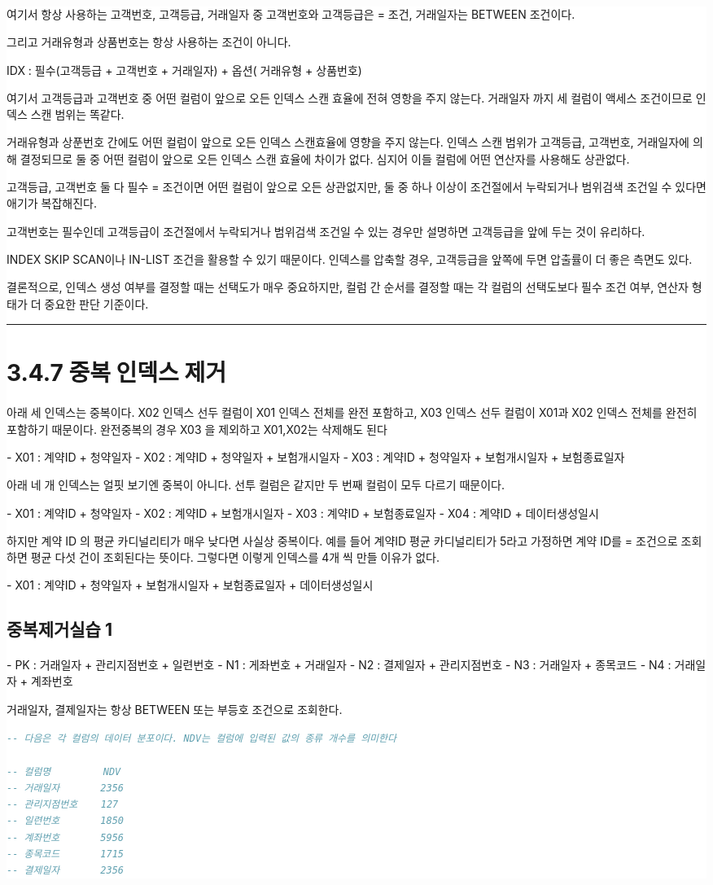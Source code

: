 여기서 항상 사용하는 고객번호, 고객등급, 거래일자 중 고객번호와 고객등급은 = 조건, 거래일자는 BETWEEN 조건이다.

그리고 거래유형과 상품번호는 항상 사용하는 조건이 아니다.

IDX : 필수(고객등급 + 고객번호 + 거래일자) + 옵션( 거래유형 + 상품번호)

여기서 고객등급과 고객번호 중 어떤 컬럼이 앞으로 오든 인덱스 스캔 효율에 전혀 영항을 주지 않는다. 거래일자 까지 세 컬럼이 액세스 조건이므로 인덱스 스캔 범위는 똑같다.

거래유형과 상푼번호 간에도 어떤 컬럼이 앞으로 오든 인덱스 스캔효율에 영향을 주지 않는다. 인덱스 스캔 범위가 고객등급, 고객번호, 거래일자에 의해 결정되므로 둘 중 어떤 컬럼이 앞으로 오든 인덱스 스캔 효율에 차이가 없다. 심지어 이들 컬럼에 어떤 연산자를 사용해도 상관없다.

고객등급, 고객번호 둘 다 필수 = 조건이면 어떤 컬럼이 앞으로 오든 상관없지만, 둘 중 하나 이상이 조건절에서 누락되거나 범위검색 조건일 수 있다면 애기가 복잡해진다.

고객번호는 필수인데 고객등급이 조건절에서 누락되거나 범위검색 조건일 수 있는 경우만 설명하면 고객등급을 앞에 두는 것이 유리하다.

INDEX SKIP SCAN이나 IN-LIST 조건을 활용할 수 있기 때문이다. 인덱스를 압축할 경우, 고객등급을 앞쪽에 두면 압출률이 더 좋은 측면도 있다.

결론적으로, 인덱스 생성 여부를 결정할 때는 선택도가 매우 중요하지만, 컬럼 간 순서를 결정할 때는 각 컬럼의 선택도보다 필수 조건 여부, 연산자 형태가 더 중요한 판단 기준이다.

---

# 3.4.7 중복 인덱스 제거

아래 세 인덱스는 중복이다. X02 인덱스 선두 컬럼이 X01 인덱스 전체를 완전 포함하고, X03 인덱스 선두 컬럼이 X01과 X02 인덱스 전체를 완전히 포함하기 때문이다.
완전중복의 경우 X03 을 제외하고 X01,X02는 삭제해도 된다

\- X01 : 계약ID + 청약일자
\- X02 : 계약ID + 청약일자 + 보험개시일자
\- X03 : 계약ID + 청약일자 + 보험개시일자 + 보험종료일자

아래 네 개 인덱스는 얼핏 보기엔 중복이 아니다. 선투 컬럼은 같지만 두 번째 컬럼이 모두 다르기 때문이다.

\- X01 : 계약ID + 청약일자
\- X02 : 계약ID + 보험개시일자
\- X03 : 계약ID + 보험종료일자
\- X04 : 계약ID + 데이터생성일시

하지만 계약 ID 의 평균 카디널리티가 매우 낮다면 사실상 중복이다. 예를 들어 계약ID 평균 카디널리티가 5라고 가정하면 계약 ID를 = 조건으로 조회하면 평균 다섯 건이 조회된다는 뜻이다.
그렇다면 이렇게 인덱스를 4개 씩 만들 이유가 없다.

\- X01 : 계약ID + 청약일자 + 보험개시일자 + 보험종료일자 + 데이터생성일시

## 중복제거실습 1

\- PK : 거래일자 + 관리지점번호 + 일련번호
\- N1 : 게좌번호 + 거래일자
\- N2 : 결제일자 + 관리지점번호
\- N3 : 거래일자 + 종목코드
\- N4 : 거래일자 + 계좌번호

거래일자, 결제일자는 항상 BETWEEN 또는 부등호 조건으로 조회한다.

```sql
-- 다음은 각 컬럼의 데이터 분포이다. NDV는 컬럼에 입력된 값의 종류 개수를 의미한다

-- 컬럼명         NDV
-- 거래일자       2356
-- 관리지점번호    127
-- 일련번호       1850
-- 계좌번호       5956
-- 종목코드       1715
-- 결제일자       2356
```
